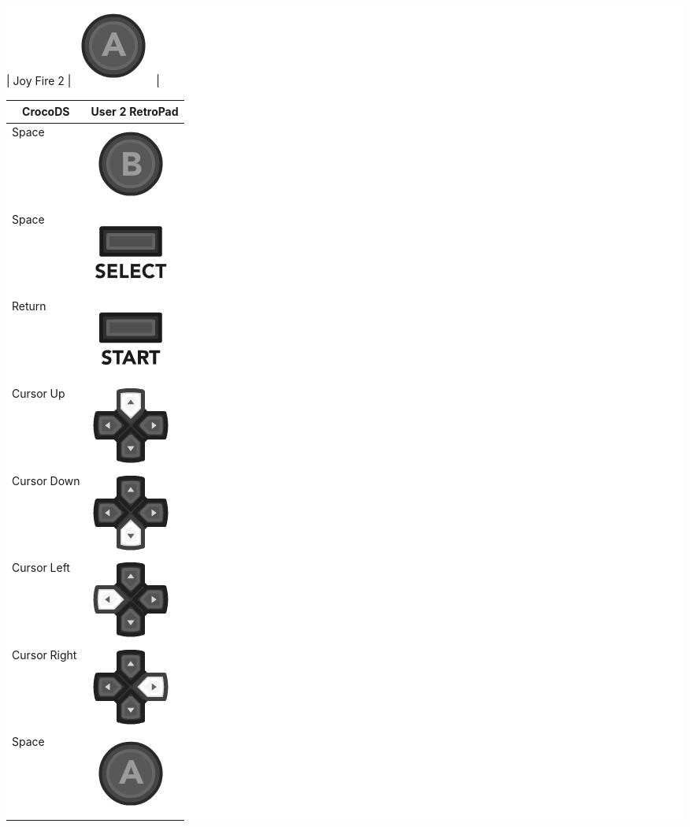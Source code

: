 | Joy Fire 2  | ![](images/RetroPad/Retro_A_Round.png)     |

| CrocoDS      | User 2 RetroPad                            |
|--------------|--------------------------------------------|
| Space        | ![](images/RetroPad/Retro_B_Round.png)     |
| Space        | ![](images/RetroPad/Retro_Select.png)      |
| Return       | ![t](images/RetroPad/Retro_Start.png)      |
| Cursor Up    | ![](images/RetroPad/Retro_Dpad_Up.png)     |
| Cursor Down  | ![](images/RetroPad/Retro_Dpad_Down.png)   |
| Cursor Left  | ![](images/RetroPad/Retro_Dpad_Left.png)   |
| Cursor Right | ![](images/RetroPad/Retro_Dpad_Right.png)  |
| Space        | ![](images/RetroPad/Retro_A_Round.png)     |
